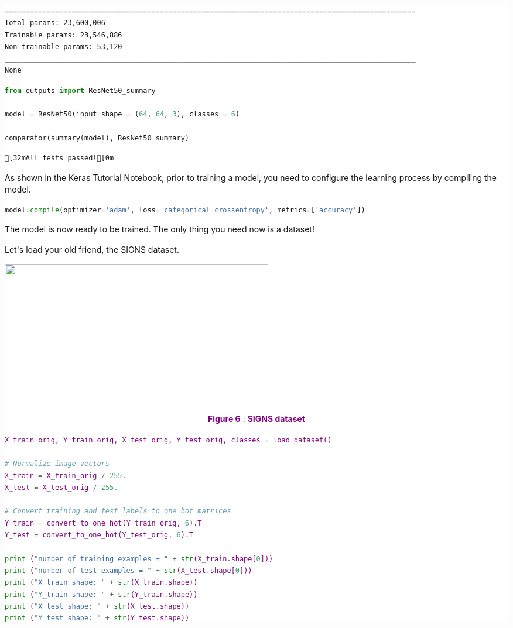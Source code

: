     ==================================================================================================
    Total params: 23,600,006
    Trainable params: 23,546,886
    Non-trainable params: 53,120
    __________________________________________________________________________________________________
    None



```python
from outputs import ResNet50_summary

model = ResNet50(input_shape = (64, 64, 3), classes = 6)

comparator(summary(model), ResNet50_summary)

```

    [32mAll tests passed![0m


As shown in the Keras Tutorial Notebook, prior to training a model, you need to configure the learning process by compiling the model.


```python
model.compile(optimizer='adam', loss='categorical_crossentropy', metrics=['accuracy'])
```

The model is now ready to be trained. The only thing you need now is a dataset!

Let's load your old friend, the SIGNS dataset.

<img src="images/signs_data_kiank.png" style="width:450px;height:250px;">
<caption><center> <u> <font color='purple'> <b>Figure 6</b> </u><font color='purple'>  : <b>SIGNS dataset</b> </center></caption>



```python
X_train_orig, Y_train_orig, X_test_orig, Y_test_orig, classes = load_dataset()

# Normalize image vectors
X_train = X_train_orig / 255.
X_test = X_test_orig / 255.

# Convert training and test labels to one hot matrices
Y_train = convert_to_one_hot(Y_train_orig, 6).T
Y_test = convert_to_one_hot(Y_test_orig, 6).T

print ("number of training examples = " + str(X_train.shape[0]))
print ("number of test examples = " + str(X_test.shape[0]))
print ("X_train shape: " + str(X_train.shape))
print ("Y_train shape: " + str(Y_train.shape))
print ("X_test shape: " + str(X_test.shape))
print ("Y_test shape: " + str(Y_test.shape))
```
